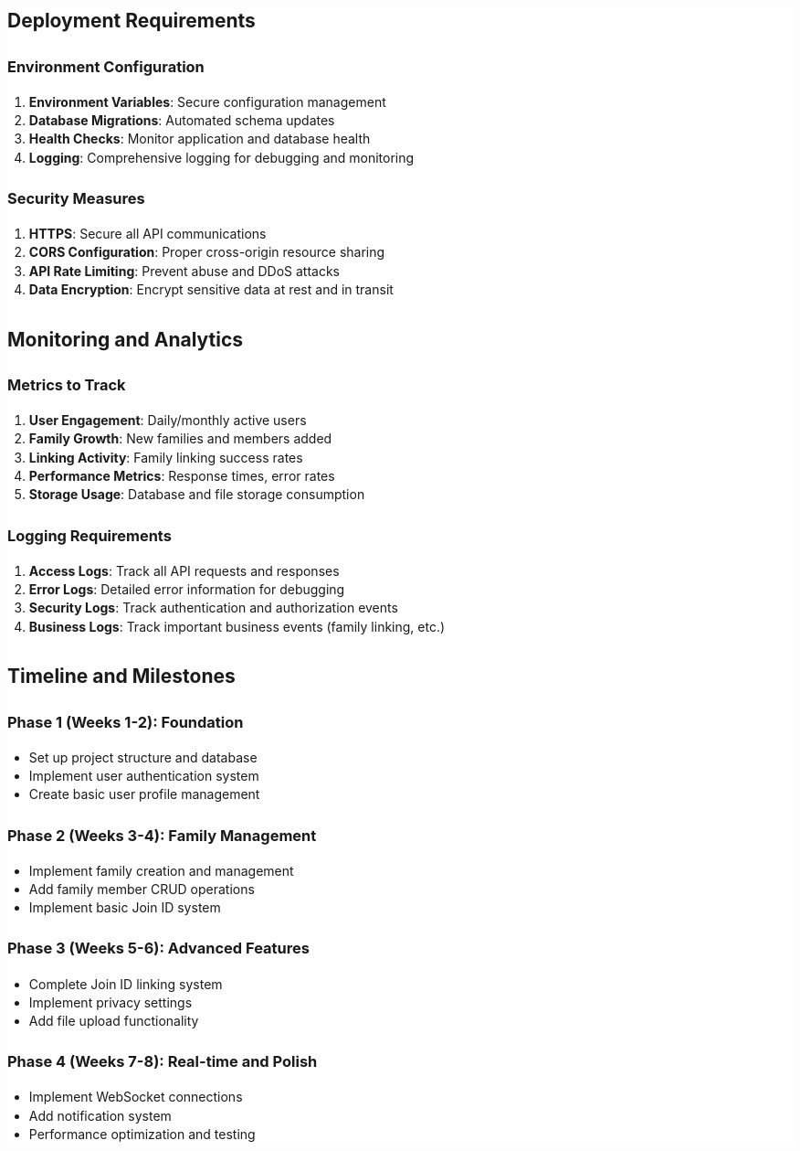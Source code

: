 ## Deployment Requirements

### Environment Configuration
1. **Environment Variables**: Secure configuration management
2. **Database Migrations**: Automated schema updates
3. **Health Checks**: Monitor application and database health
4. **Logging**: Comprehensive logging for debugging and monitoring

### Security Measures
1. **HTTPS**: Secure all API communications
2. **CORS Configuration**: Proper cross-origin resource sharing
3. **API Rate Limiting**: Prevent abuse and DDoS attacks
4. **Data Encryption**: Encrypt sensitive data at rest and in transit

## Monitoring and Analytics

### Metrics to Track
1. **User Engagement**: Daily/monthly active users
2. **Family Growth**: New families and members added
3. **Linking Activity**: Family linking success rates
4. **Performance Metrics**: Response times, error rates
5. **Storage Usage**: Database and file storage consumption

### Logging Requirements
1. **Access Logs**: Track all API requests and responses
2. **Error Logs**: Detailed error information for debugging
3. **Security Logs**: Track authentication and authorization events
4. **Business Logs**: Track important business events (family linking, etc.)

## Timeline and Milestones

### Phase 1 (Weeks 1-2): Foundation
- Set up project structure and database
- Implement user authentication system
- Create basic user profile management

### Phase 2 (Weeks 3-4): Family Management
- Implement family creation and management
- Add family member CRUD operations
- Implement basic Join ID system

### Phase 3 (Weeks 5-6): Advanced Features
- Complete Join ID linking system
- Implement privacy settings
- Add file upload functionality

### Phase 4 (Weeks 7-8): Real-time and Polish
- Implement WebSocket connections
- Add notification system
- Performance optimization and testing
